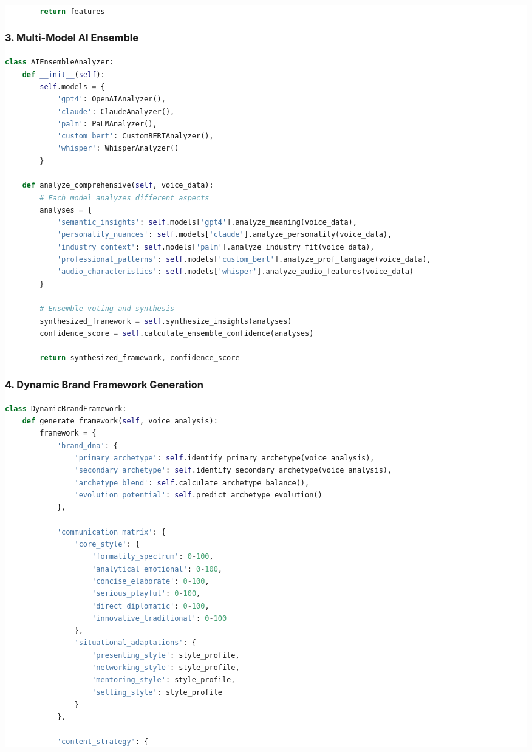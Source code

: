 ```python
        return features
```

### 3. Multi-Model AI Ensemble

```python
class AIEnsembleAnalyzer:
    def __init__(self):
        self.models = {
            'gpt4': OpenAIAnalyzer(),
            'claude': ClaudeAnalyzer(),
            'palm': PaLMAnalyzer(),
            'custom_bert': CustomBERTAnalyzer(),
            'whisper': WhisperAnalyzer()
        }
    
    def analyze_comprehensive(self, voice_data):
        # Each model analyzes different aspects
        analyses = {
            'semantic_insights': self.models['gpt4'].analyze_meaning(voice_data),
            'personality_nuances': self.models['claude'].analyze_personality(voice_data),
            'industry_context': self.models['palm'].analyze_industry_fit(voice_data),
            'professional_patterns': self.models['custom_bert'].analyze_prof_language(voice_data),
            'audio_characteristics': self.models['whisper'].analyze_audio_features(voice_data)
        }
        
        # Ensemble voting and synthesis
        synthesized_framework = self.synthesize_insights(analyses)
        confidence_score = self.calculate_ensemble_confidence(analyses)
        
        return synthesized_framework, confidence_score
```

### 4. Dynamic Brand Framework Generation

```python
class DynamicBrandFramework:
    def generate_framework(self, voice_analysis):
        framework = {
            'brand_dna': {
                'primary_archetype': self.identify_primary_archetype(voice_analysis),
                'secondary_archetype': self.identify_secondary_archetype(voice_analysis),
                'archetype_blend': self.calculate_archetype_balance(),
                'evolution_potential': self.predict_archetype_evolution()
            },
            
            'communication_matrix': {
                'core_style': {
                    'formality_spectrum': 0-100,
                    'analytical_emotional': 0-100,
                    'concise_elaborate': 0-100,
                    'serious_playful': 0-100,
                    'direct_diplomatic': 0-100,
                    'innovative_traditional': 0-100
                },
                'situational_adaptations': {
                    'presenting_style': style_profile,
                    'networking_style': style_profile,
                    'mentoring_style': style_profile,
                    'selling_style': style_profile
                }
            },
            
            'content_strategy': {
```